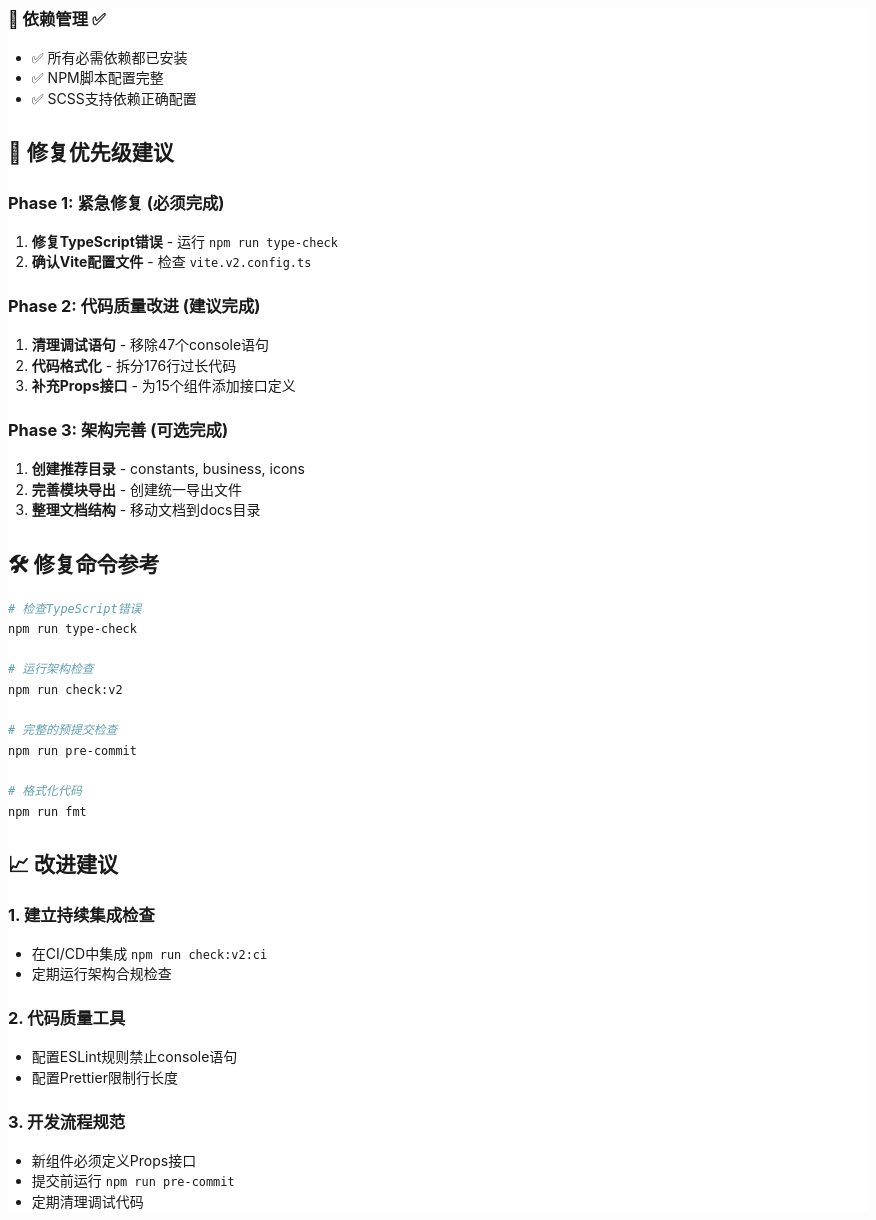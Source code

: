 ### 📜 依赖管理 ✅
- ✅ 所有必需依赖都已安装
- ✅ NPM脚本配置完整
- ✅ SCSS支持依赖正确配置

## 🔧 修复优先级建议

### Phase 1: 紧急修复 (必须完成)
1. **修复TypeScript错误** - 运行 `npm run type-check`
2. **确认Vite配置文件** - 检查 `vite.v2.config.ts`

### Phase 2: 代码质量改进 (建议完成)
1. **清理调试语句** - 移除47个console语句
2. **代码格式化** - 拆分176行过长代码
3. **补充Props接口** - 为15个组件添加接口定义

### Phase 3: 架构完善 (可选完成)
1. **创建推荐目录** - constants, business, icons
2. **完善模块导出** - 创建统一导出文件
3. **整理文档结构** - 移动文档到docs目录

## 🛠️ 修复命令参考

```bash
# 检查TypeScript错误
npm run type-check

# 运行架构检查
npm run check:v2

# 完整的预提交检查
npm run pre-commit

# 格式化代码
npm run fmt
```

## 📈 改进建议

### 1. 建立持续集成检查
- 在CI/CD中集成 `npm run check:v2:ci`
- 定期运行架构合规检查

### 2. 代码质量工具
- 配置ESLint规则禁止console语句
- 配置Prettier限制行长度

### 3. 开发流程规范
- 新组件必须定义Props接口
- 提交前运行 `npm run pre-commit`
- 定期清理调试代码
